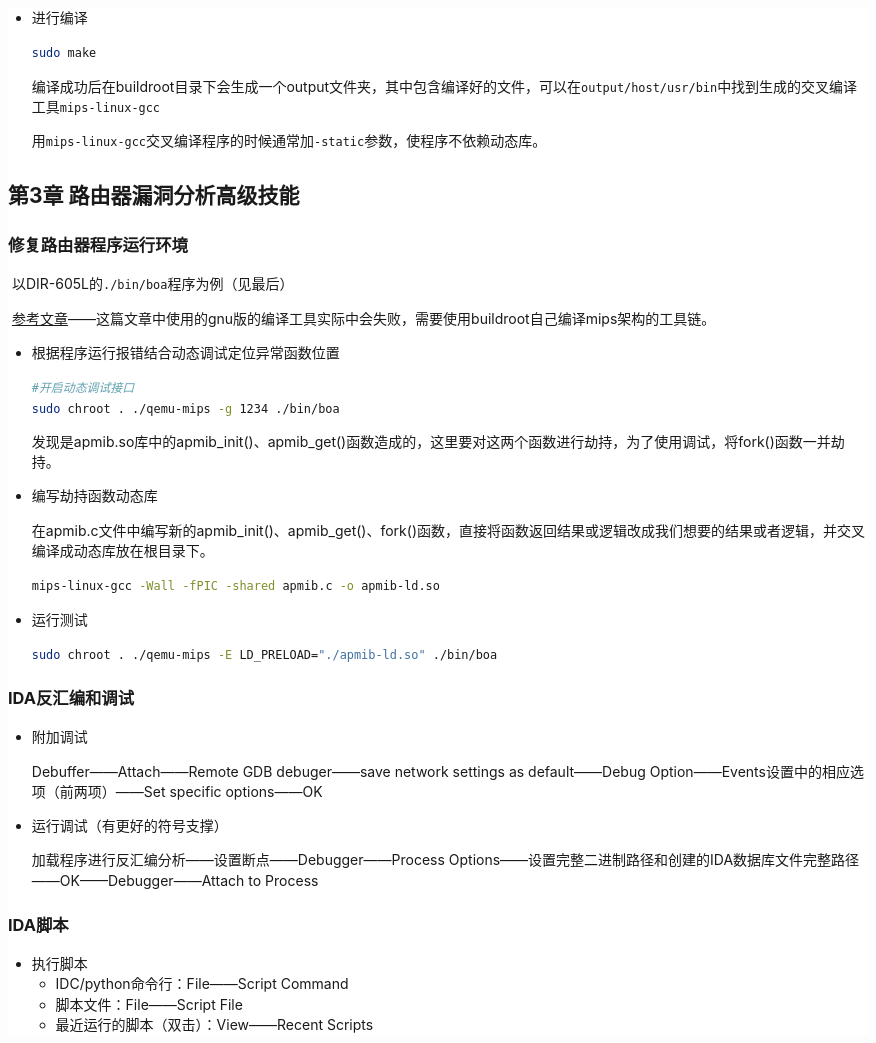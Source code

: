 - 进行编译

  ```sh
  sudo make
  ```

  编译成功后在buildroot目录下会生成一个output文件夹，其中包含编译好的文件，可以在`output/host/usr/bin`中找到生成的交叉编译工具`mips-linux-gcc`

  用`mips-linux-gcc`交叉编译程序的时候通常加`-static`参数，使程序不依赖动态库。

## 第3章 路由器漏洞分析高级技能

### 修复路由器程序运行环境

​	以DIR-605L的`./bin/boa`程序为例（见最后）

​	[参考文章](https://blog.csdn.net/m0_37552052/article/details/104976654)——这篇文章中使用的gnu版的编译工具实际中会失败，需要使用buildroot自己编译mips架构的工具链。

- 根据程序运行报错结合动态调试定位异常函数位置

  ```sh
  #开启动态调试接口
  sudo chroot . ./qemu-mips -g 1234 ./bin/boa
  ```

  发现是apmib.so库中的apmib_init()、apmib_get()函数造成的，这里要对这两个函数进行劫持，为了使用调试，将fork()函数一并劫持。

- 编写劫持函数动态库

  在apmib.c文件中编写新的apmib_init()、apmib_get()、fork()函数，直接将函数返回结果或逻辑改成我们想要的结果或者逻辑，并交叉编译成动态库放在根目录下。

  ```sh
  mips-linux-gcc -Wall -fPIC -shared apmib.c -o apmib-ld.so
  ```

- 运行测试

  ```sh
  sudo chroot . ./qemu-mips -E LD_PRELOAD="./apmib-ld.so" ./bin/boa
  ```

### IDA反汇编和调试

- 附加调试

  Debuffer——Attach——Remote GDB debuger——save network settings as default——Debug Option——Events设置中的相应选项（前两项）——Set specific options——OK

- 运行调试（有更好的符号支撑）

  加载程序进行反汇编分析——设置断点——Debugger——Process Options——设置完整二进制路径和创建的IDA数据库文件完整路径——OK——Debugger——Attach to Process

### IDA脚本

- 执行脚本
  - IDC/python命令行：File——Script Command
  - 脚本文件：File——Script File
  - 最近运行的脚本（双击）：View——Recent Scripts
  